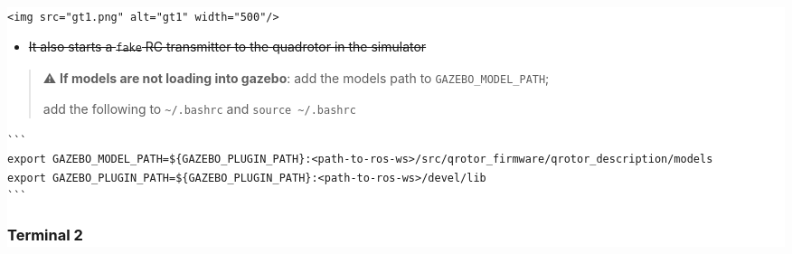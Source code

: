     <img src="gt1.png" alt="gt1" width="500"/>
  - ~~It also starts a `fake` RC transmitter to the quadrotor in the simulator~~

  > :warning: **If models are not loading into gazebo**: add the models path to `GAZEBO_MODEL_PATH`; 
  > 
  > add the following to `~/.bashrc` and `source ~/.bashrc`
    
    ```
    export GAZEBO_MODEL_PATH=${GAZEBO_PLUGIN_PATH}:<path-to-ros-ws>/src/qrotor_firmware/qrotor_description/models
    export GAZEBO_PLUGIN_PATH=${GAZEBO_PLUGIN_PATH}:<path-to-ros-ws>/devel/lib
    ```

### Terminal 2

